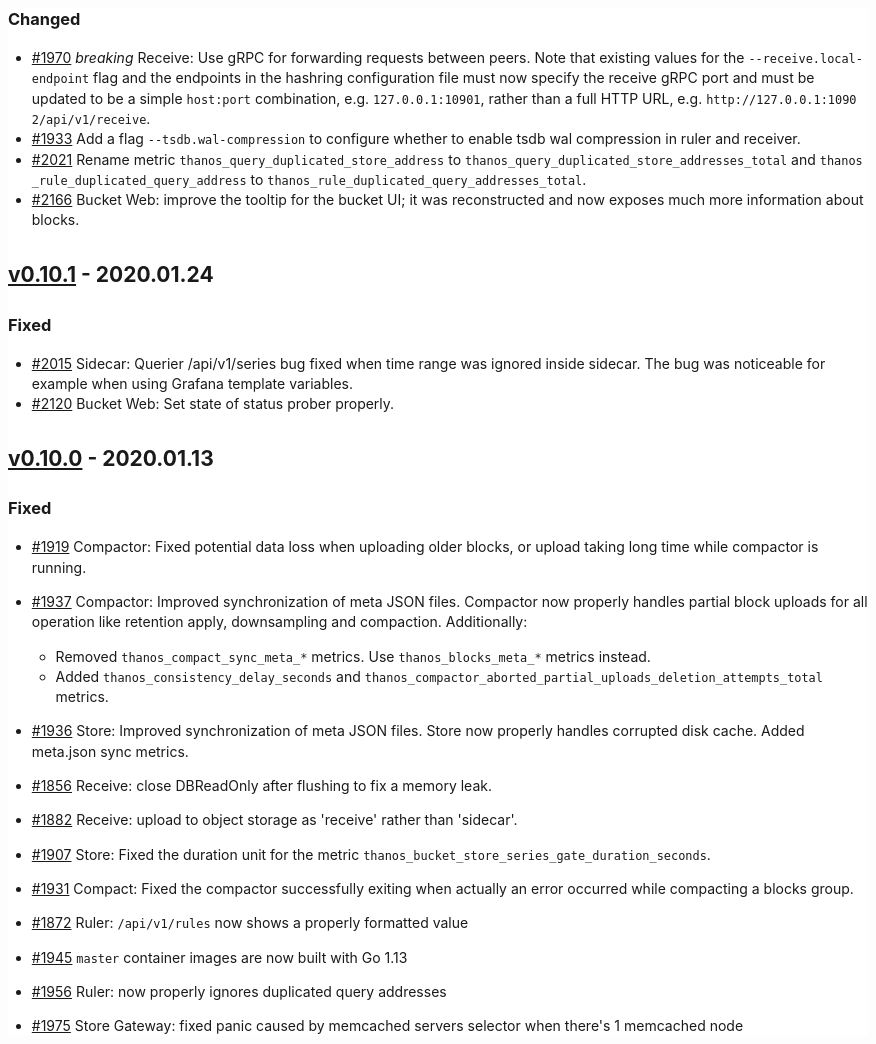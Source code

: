 ### Changed

- [#1970](https://github.com/thanos-io/thanos/issues/1970) *breaking* Receive: Use gRPC for forwarding requests between peers. Note that existing values for the `--receive.local-endpoint` flag and the endpoints in the hashring configuration file must now specify the receive gRPC port and must be updated to be a simple `host:port` combination, e.g. `127.0.0.1:10901`, rather than a full HTTP URL, e.g. `http://127.0.0.1:10902/api/v1/receive`.
- [#1933](https://github.com/thanos-io/thanos/pull/1933) Add a flag `--tsdb.wal-compression` to configure whether to enable tsdb wal compression in ruler and receiver.
- [#2021](https://github.com/thanos-io/thanos/pull/2021) Rename metric `thanos_query_duplicated_store_address` to `thanos_query_duplicated_store_addresses_total` and `thanos_rule_duplicated_query_address` to `thanos_rule_duplicated_query_addresses_total`.
- [#2166](https://github.com/thanos-io/thanos/pull/2166) Bucket Web: improve the tooltip for the bucket UI; it was reconstructed and now exposes much more information about blocks.

## [v0.10.1](https://github.com/thanos-io/thanos/releases/tag/v0.10.1) - 2020.01.24

### Fixed

- [#2015](https://github.com/thanos-io/thanos/pull/2015) Sidecar: Querier /api/v1/series bug fixed when time range was ignored inside sidecar. The bug was noticeable for example when using Grafana template variables.
- [#2120](https://github.com/thanos-io/thanos/pull/2120) Bucket Web: Set state of status prober properly.

## [v0.10.0](https://github.com/thanos-io/thanos/releases/tag/v0.10.0) - 2020.01.13

### Fixed

- [#1919](https://github.com/thanos-io/thanos/issues/1919) Compactor: Fixed potential data loss when uploading older blocks, or upload taking long time while compactor is running.
- [#1937](https://github.com/thanos-io/thanos/pull/1937) Compactor: Improved synchronization of meta JSON files. Compactor now properly handles partial block uploads for all operation like retention apply, downsampling and compaction. Additionally:

  - Removed `thanos_compact_sync_meta_*` metrics. Use `thanos_blocks_meta_*` metrics instead.
  - Added `thanos_consistency_delay_seconds` and `thanos_compactor_aborted_partial_uploads_deletion_attempts_total` metrics.

- [#1936](https://github.com/thanos-io/thanos/pull/1936) Store: Improved synchronization of meta JSON files. Store now properly handles corrupted disk cache. Added meta.json sync metrics.
- [#1856](https://github.com/thanos-io/thanos/pull/1856) Receive: close DBReadOnly after flushing to fix a memory leak.
- [#1882](https://github.com/thanos-io/thanos/pull/1882) Receive: upload to object storage as 'receive' rather than 'sidecar'.
- [#1907](https://github.com/thanos-io/thanos/pull/1907) Store: Fixed the duration unit for the metric `thanos_bucket_store_series_gate_duration_seconds`.
- [#1931](https://github.com/thanos-io/thanos/pull/1931) Compact: Fixed the compactor successfully exiting when actually an error occurred while compacting a blocks group.
- [#1872](https://github.com/thanos-io/thanos/pull/1872) Ruler: `/api/v1/rules` now shows a properly formatted value
- [#1945](https://github.com/thanos-io/thanos/pull/1945) `master` container images are now built with Go 1.13
- [#1956](https://github.com/thanos-io/thanos/pull/1956) Ruler: now properly ignores duplicated query addresses
- [#1975](https://github.com/thanos-io/thanos/pull/1975) Store Gateway: fixed panic caused by memcached servers selector when there's 1 memcached node
